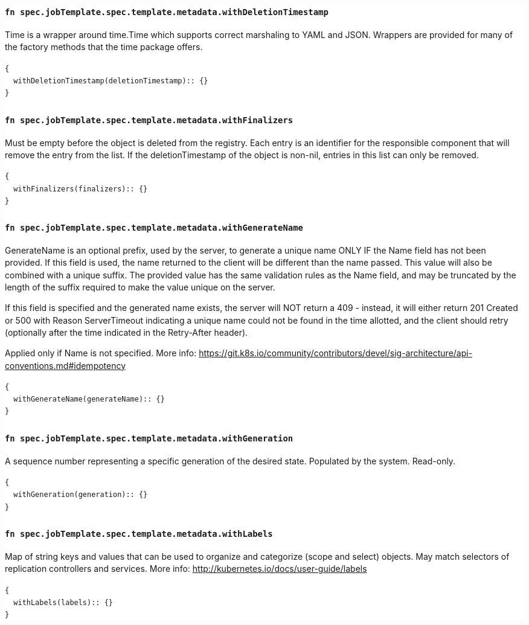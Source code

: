 ### `fn spec.jobTemplate.spec.template.metadata.withDeletionTimestamp`
Time is a wrapper around time.Time which supports correct marshaling to YAML and JSON.  Wrappers are provided for many of the factory methods that the time package offers.
```jsonnet
{
  withDeletionTimestamp(deletionTimestamp):: {}
}
```

### `fn spec.jobTemplate.spec.template.metadata.withFinalizers`
Must be empty before the object is deleted from the registry. Each entry is an identifier for the responsible component that will remove the entry from the list. If the deletionTimestamp of the object is non-nil, entries in this list can only be removed.
```jsonnet
{
  withFinalizers(finalizers):: {}
}
```

### `fn spec.jobTemplate.spec.template.metadata.withGenerateName`
GenerateName is an optional prefix, used by the server, to generate a unique name ONLY IF the Name field has not been provided. If this field is used, the name returned to the client will be different than the name passed. This value will also be combined with a unique suffix. The provided value has the same validation rules as the Name field, and may be truncated by the length of the suffix required to make the value unique on the server.

If this field is specified and the generated name exists, the server will NOT return a 409 - instead, it will either return 201 Created or 500 with Reason ServerTimeout indicating a unique name could not be found in the time allotted, and the client should retry (optionally after the time indicated in the Retry-After header).

Applied only if Name is not specified. More info: https://git.k8s.io/community/contributors/devel/sig-architecture/api-conventions.md#idempotency
```jsonnet
{
  withGenerateName(generateName):: {}
}
```

### `fn spec.jobTemplate.spec.template.metadata.withGeneration`
A sequence number representing a specific generation of the desired state. Populated by the system. Read-only.
```jsonnet
{
  withGeneration(generation):: {}
}
```

### `fn spec.jobTemplate.spec.template.metadata.withLabels`
Map of string keys and values that can be used to organize and categorize (scope and select) objects. May match selectors of replication controllers and services. More info: http://kubernetes.io/docs/user-guide/labels
```jsonnet
{
  withLabels(labels):: {}
}
```
